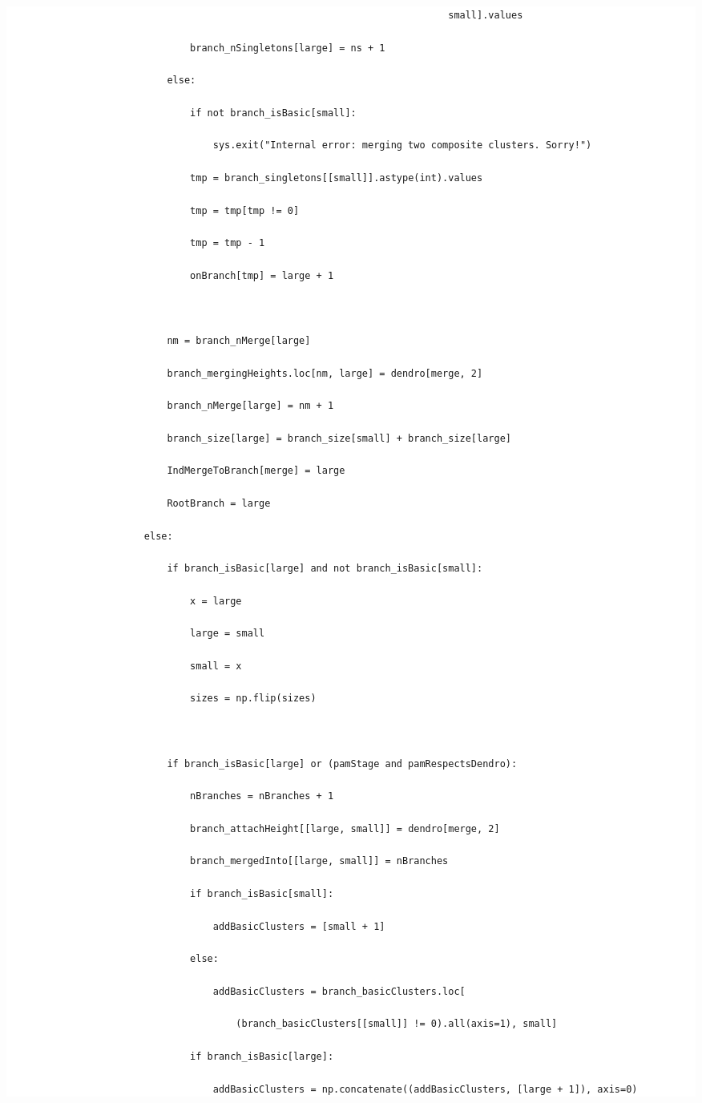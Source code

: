                                                                                  small].values

                                    branch_nSingletons[large] = ns + 1

                                else:

                                    if not branch_isBasic[small]:

                                        sys.exit("Internal error: merging two composite clusters. Sorry!")

                                    tmp = branch_singletons[[small]].astype(int).values

                                    tmp = tmp[tmp != 0]

                                    tmp = tmp - 1

                                    onBranch[tmp] = large + 1

        

                                nm = branch_nMerge[large]

                                branch_mergingHeights.loc[nm, large] = dendro[merge, 2]

                                branch_nMerge[large] = nm + 1

                                branch_size[large] = branch_size[small] + branch_size[large]

                                IndMergeToBranch[merge] = large

                                RootBranch = large

                            else:

                                if branch_isBasic[large] and not branch_isBasic[small]:

                                    x = large

                                    large = small

                                    small = x

                                    sizes = np.flip(sizes)

        

                                if branch_isBasic[large] or (pamStage and pamRespectsDendro):

                                    nBranches = nBranches + 1

                                    branch_attachHeight[[large, small]] = dendro[merge, 2]

                                    branch_mergedInto[[large, small]] = nBranches

                                    if branch_isBasic[small]:

                                        addBasicClusters = [small + 1]

                                    else:

                                        addBasicClusters = branch_basicClusters.loc[

                                            (branch_basicClusters[[small]] != 0).all(axis=1), small]

                                    if branch_isBasic[large]:

                                        addBasicClusters = np.concatenate((addBasicClusters, [large + 1]), axis=0)
